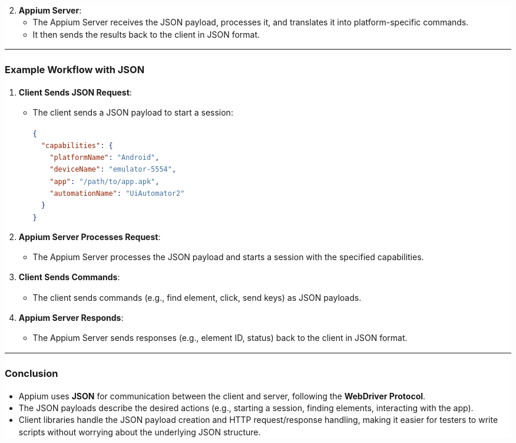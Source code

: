 2. **Appium Server**:
    - The Appium Server receives the JSON payload, processes it, and translates it into platform-specific commands.
    - It then sends the results back to the client in JSON format.

---

### **Example Workflow with JSON**
1. **Client Sends JSON Request**:
    - The client sends a JSON payload to start a session:
      ```json
      {
        "capabilities": {
          "platformName": "Android",
          "deviceName": "emulator-5554",
          "app": "/path/to/app.apk",
          "automationName": "UiAutomator2"
        }
      }
      ```

2. **Appium Server Processes Request**:
    - The Appium Server processes the JSON payload and starts a session with the specified capabilities.

3. **Client Sends Commands**:
    - The client sends commands (e.g., find element, click, send keys) as JSON payloads.

4. **Appium Server Responds**:
    - The Appium Server sends responses (e.g., element ID, status) back to the client in JSON format.

---

### **Conclusion**
- Appium uses **JSON** for communication between the client and server, following the **WebDriver Protocol**.
- The JSON payloads describe the desired actions (e.g., starting a session, finding elements, interacting with the app).
- Client libraries handle the JSON payload creation and HTTP request/response handling, making it easier for testers to write scripts without worrying about the underlying JSON structure.
